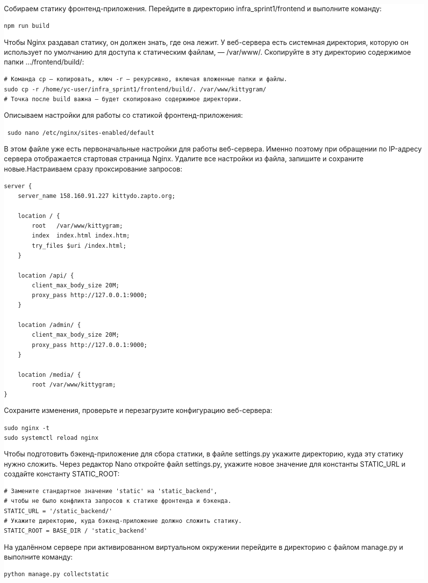 Собираем статику фронтенд-приложения. Перейдите в директорию infra_sprint1/frontend и выполните команду:
```
npm run build
```
Чтобы Nginx раздавал статику, он должен знать, где она лежит. У веб-сервера есть системная директория, которую он использует по умолчанию для доступа к статическим файлам, — /var/www/. Скопируйте в эту директорию содержимое папки .../frontend/build/:
```
# Команда cp — копировать, ключ -r — рекурсивно, включая вложенные папки и файлы.
sudo cp -r /home/yc-user/infra_sprint1/frontend/build/. /var/www/kittygram/ 
# Точка после build важна — будет скопировано содержимое директории.
```
Описываем настройки для работы со статикой фронтенд-приложения:
```
 sudo nano /etc/nginx/sites-enabled/default
 ```
 В этом файле уже есть первоначальные настройки для работы веб-сервера. Именно поэтому при обращении по IP-адресу сервера отображается стартовая страница Nginx. 
Удалите все настройки из файла, запишите и сохраните новые.Настраиваем сразу проксирование запросов:
```
server {
    server_name 158.160.91.227 kittydo.zapto.org;
    
    location / {
        root   /var/www/kittygram;
        index  index.html index.htm;
        try_files $uri /index.html;
    }

    location /api/ {
        client_max_body_size 20M;
        proxy_pass http://127.0.0.1:9000;
    }

    location /admin/ {
        client_max_body_size 20M;
        proxy_pass http://127.0.0.1:9000;
    }

    location /media/ {
        root /var/www/kittygram;
}
```
Сохраните изменения, проверьте и перезагрузите конфигурацию веб-сервера:
```
sudo nginx -t
sudo systemctl reload nginx
```
Чтобы подготовить бэкенд-приложение для сбора статики, в файле settings.py укажите директорию, куда эту статику нужно сложить. 
Через редактор Nano откройте файл settings.py, укажите новое значение для константы STATIC_URL и создайте константу STATIC_ROOT:
```
# Замените стандартное значение 'static' на 'static_backend',
# чтобы не было конфликта запросов к статике фронтенда и бэкенда.
STATIC_URL = '/static_backend/'
# Укажите директорию, куда бэкенд-приложение должно сложить статику.
STATIC_ROOT = BASE_DIR / 'static_backend'
```
На удалённом сервере при активированном виртуальном окружении перейдите в директорию с файлом manage.py и выполните команду:
```
python manage.py collectstatic
```
